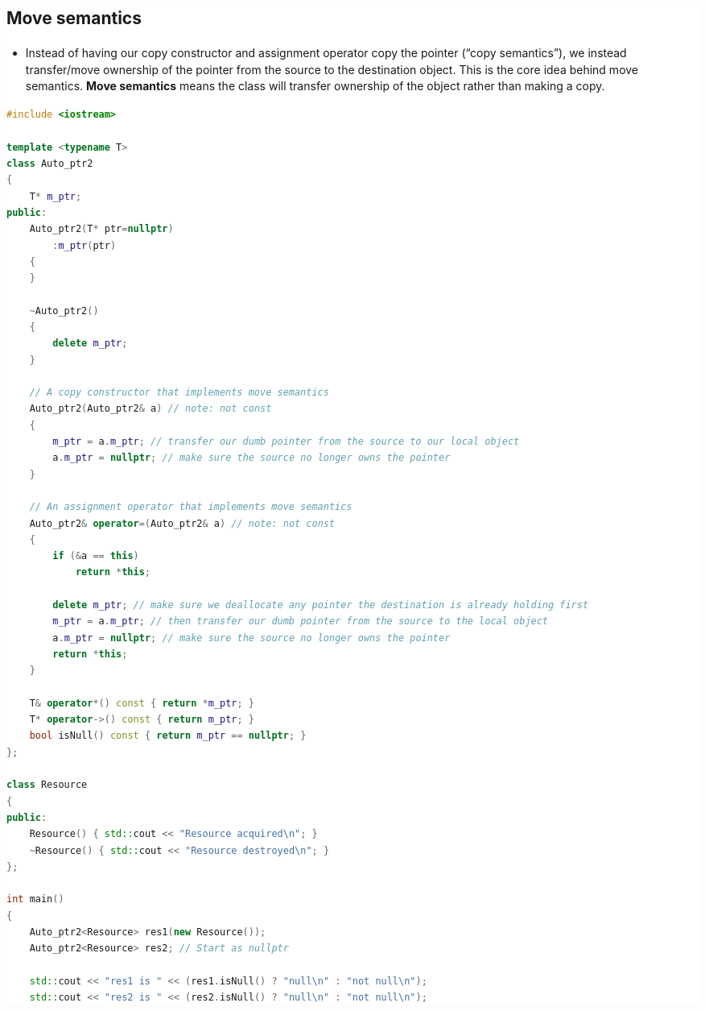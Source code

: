 ## Move semantics

- Instead of having our copy constructor and assignment operator copy the pointer (“copy semantics”), we instead transfer/move ownership of the pointer from the source to the destination object. This is the core idea behind move semantics. **Move semantics** means the class will transfer ownership of the object rather than making a copy.

```c++
#include <iostream>

template <typename T>
class Auto_ptr2
{
	T* m_ptr;
public:
	Auto_ptr2(T* ptr=nullptr)
		:m_ptr(ptr)
	{
	}

	~Auto_ptr2()
	{
		delete m_ptr;
	}

	// A copy constructor that implements move semantics
	Auto_ptr2(Auto_ptr2& a) // note: not const
	{
		m_ptr = a.m_ptr; // transfer our dumb pointer from the source to our local object
		a.m_ptr = nullptr; // make sure the source no longer owns the pointer
	}

	// An assignment operator that implements move semantics
	Auto_ptr2& operator=(Auto_ptr2& a) // note: not const
	{
		if (&a == this)
			return *this;

		delete m_ptr; // make sure we deallocate any pointer the destination is already holding first
		m_ptr = a.m_ptr; // then transfer our dumb pointer from the source to the local object
		a.m_ptr = nullptr; // make sure the source no longer owns the pointer
		return *this;
	}

	T& operator*() const { return *m_ptr; }
	T* operator->() const { return m_ptr; }
	bool isNull() const { return m_ptr == nullptr; }
};

class Resource
{
public:
	Resource() { std::cout << "Resource acquired\n"; }
	~Resource() { std::cout << "Resource destroyed\n"; }
};

int main()
{
	Auto_ptr2<Resource> res1(new Resource());
	Auto_ptr2<Resource> res2; // Start as nullptr

	std::cout << "res1 is " << (res1.isNull() ? "null\n" : "not null\n");
	std::cout << "res2 is " << (res2.isNull() ? "null\n" : "not null\n");
```